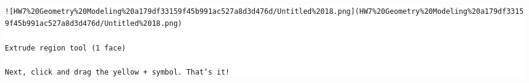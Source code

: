     ![HW7%20Geometry%20Modeling%20a179df33159f45b991ac527a8d3d476d/Untitled%2018.png](HW7%20Geometry%20Modeling%20a179df33159f45b991ac527a8d3d476d/Untitled%2018.png)

    Extrude region tool (1 face)

    Next, click and drag the yellow + symbol. That’s it!
